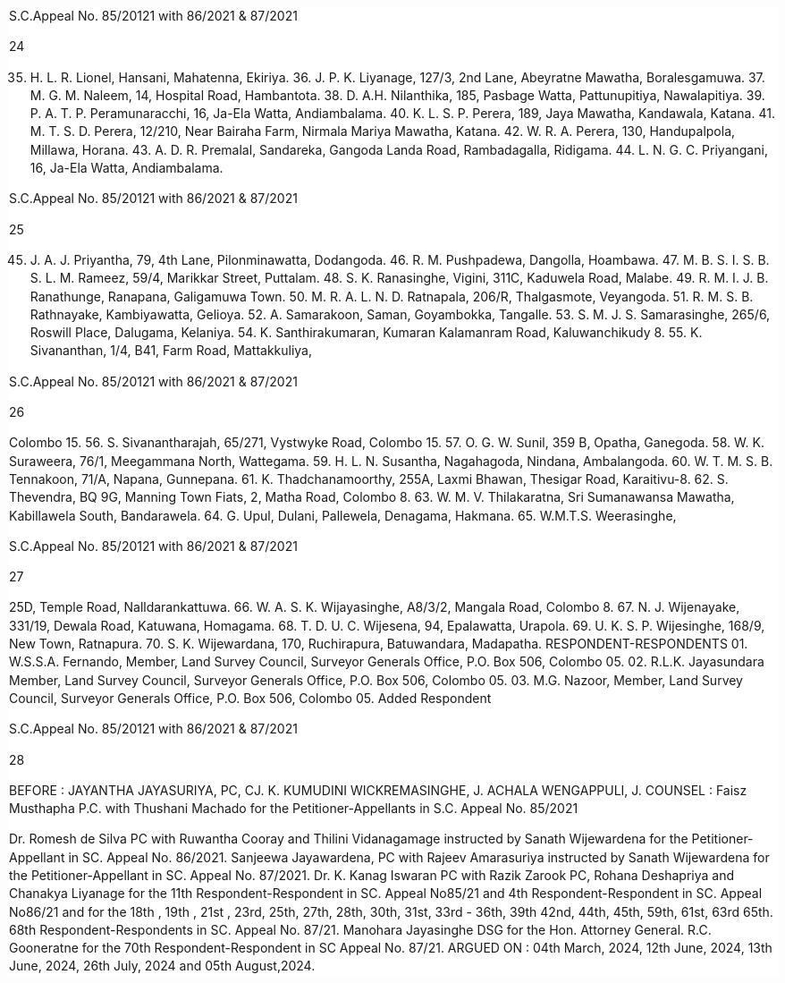 S.C.Appeal No. 85/20121 with 86/2021 & 87/2021

24

35. H. L. R. Lionel, Hansani, Mahatenna, Ekiriya. 36. J. P. K. Liyanage, 127/3, 2nd Lane, Abeyratne Mawatha, Boralesgamuwa. 37. M. G. M. Naleem, 14, Hospital Road, Hambantota. 38. D. A.H. Nilanthika, 185, Pasbage Watta, Pattunupitiya, Nawalapitiya. 39. P. A. T. P. Peramunaracchi, 16, Ja-Ela Watta, Andiambalama. 40. K. L. S. P. Perera, 189, Jaya Mawatha, Kandawala, Katana. 41. M. T. S. D. Perera, 12/210, Near Bairaha Farm, Nirmala Mariya Mawatha, Katana. 42. W. R. A. Perera, 130, Handupalpola, Millawa, Horana. 43. A. D. R. Premalal, Sandareka, Gangoda Landa Road, Rambadagalla, Ridigama. 44. L. N. G. C. Priyangani, 16, Ja-Ela Watta, Andiambalama.

S.C.Appeal No. 85/20121 with 86/2021 & 87/2021

25

45. J. A. J. Priyantha, 79, 4th Lane, Pilonminawatta, Dodangoda. 46. R. M. Pushpadewa, Dangolla, Hoambawa. 47. M. B. S. I. S. B. S. L. M. Rameez, 59/4, Marikkar Street, Puttalam. 48. S. K. Ranasinghe, Vigini, 311C, Kaduwela Road, Malabe. 49. R. M. I. J. B. Ranathunge, Ranapana, Galigamuwa Town. 50. M. R. A. L. N. D. Ratnapala, 206/R, Thalgasmote, Veyangoda. 51. R. M. S. B. Rathnayake, Kambiyawatta, Gelioya. 52. A. Samarakoon, Saman, Goyambokka, Tangalle. 53. S. M. J. S. Samarasinghe, 265/6, Roswill Place, Dalugama, Kelaniya. 54. K. Santhirakumaran, Kumaran Kalamanram Road, Kaluwanchikudy 8. 55. K. Sivananthan, 1/4, B41, Farm Road, Mattakkuliya,

S.C.Appeal No. 85/20121 with 86/2021 & 87/2021

26

Colombo 15. 56. S. Sivanantharajah, 65/271, Vystwyke Road, Colombo 15. 57. O. G. W. Sunil, 359 B, Opatha, Ganegoda. 58. W. K. Suraweera, 76/1, Meegammana North, Wattegama. 59. H. L. N. Susantha, Nagahagoda, Nindana, Ambalangoda. 60. W. T. M. S. B. Tennakoon, 71/A, Napana, Gunnepana. 61. K. Thadchanamoorthy, 255A, Laxmi Bhawan, Thesigar Road, Karaitivu-8. 62. S. Thevendra, BQ 9G, Manning Town Fiats, 2, Matha Road, Colombo 8. 63. W. M. V. Thilakaratna, Sri Sumanawansa Mawatha, Kabillawela South, Bandarawela. 64. G. Upul, Dulani, Pallewela, Denagama, Hakmana. 65. W.M.T.S. Weerasinghe,

S.C.Appeal No. 85/20121 with 86/2021 & 87/2021

27

25D, Temple Road, Nalldarankattuwa. 66. W. A. S. K. Wijayasinghe, A8/3/2, Mangala Road, Colombo 8. 67. N. J. Wijenayake, 331/19, Dewala Road, Katuwana, Homagama. 68. T. D. U. C. Wijesena, 94, Epalawatta, Urapola. 69. U. K. S. P. Wijesinghe, 168/9, New Town, Ratnapura. 70. S. K. Wijewardana, 170, Ruchirapura, Batuwandara, Madapatha. RESPONDENT-RESPONDENTS 01. W.S.S.A. Fernando, Member, Land Survey Council, Surveyor Generals Office, P.O. Box 506, Colombo 05. 02. R.L.K. Jayasundara Member, Land Survey Council, Surveyor Generals Office, P.O. Box 506, Colombo 05. 03. M.G. Nazoor, Member, Land Survey Council, Surveyor Generals Office, P.O. Box 506, Colombo 05. Added Respondent

S.C.Appeal No. 85/20121 with 86/2021 & 87/2021

28

BEFORE : JAYANTHA JAYASURIYA, PC, CJ. K. KUMUDINI WICKREMASINGHE, J. ACHALA WENGAPPULI, J. COUNSEL : Faisz Musthapha P.C. with Thushani Machado for the Petitioner-Appellants in S.C. Appeal No. 85/2021

Dr. Romesh de Silva PC with Ruwantha Cooray and Thilini Vidanagamage instructed by Sanath Wijewardena for the Petitioner-Appellant in SC. Appeal No. 86/2021. Sanjeewa Jayawardena, PC with Rajeev Amarasuriya instructed by Sanath Wijewardena for the Petitioner-Appellant in SC. Appeal No. 87/2021. Dr. K. Kanag Iswaran PC with Razik Zarook PC, Rohana Deshapriya and Chanakya Liyanage for the 11th Respondent-Respondent in SC. Appeal No85/21 and 4th Respondent-Respondent in SC. Appeal No86/21 and for the 18th , 19th , 21st , 23rd, 25th, 27th, 28th, 30th, 31st, 33rd - 36th, 39th 42nd, 44th, 45th, 59th, 61st, 63rd 65th. 68th Respondent-Respondents in SC. Appeal No. 87/21. Manohara Jayasinghe DSG for the Hon. Attorney General. R.C. Gooneratne for the 70th Respondent-Respondent in SC Appeal No. 87/21. ARGUED ON : 04th March, 2024, 12th June, 2024, 13th June, 2024, 26th July, 2024 and 05th August,2024.
